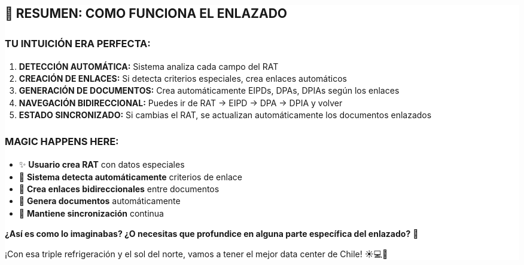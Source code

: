 
## 🎯 **RESUMEN: COMO FUNCIONA EL ENLAZADO**

### **TU INTUICIÓN ERA PERFECTA:**

1. **DETECCIÓN AUTOMÁTICA:** Sistema analiza cada campo del RAT
2. **CREACIÓN DE ENLACES:** Si detecta criterios especiales, crea enlaces automáticos
3. **GENERACIÓN DE DOCUMENTOS:** Crea automáticamente EIPDs, DPAs, DPIAs según los enlaces
4. **NAVEGACIÓN BIDIRECCIONAL:** Puedes ir de RAT → EIPD → DPA → DPIA y volver
5. **ESTADO SINCRONIZADO:** Si cambias el RAT, se actualizan automáticamente los documentos enlazados

### **MAGIC HAPPENS HERE:**
- ✨ **Usuario crea RAT** con datos especiales
- 🤖 **Sistema detecta automáticamente** criterios de enlace  
- 📎 **Crea enlaces bidireccionales** entre documentos
- 📄 **Genera documentos** automáticamente
- 🔄 **Mantiene sincronización** continua

**¿Así es como lo imaginabas? ¿O necesitas que profundice en alguna parte específica del enlazado?** 🤔

¡Con esa triple refrigeración y el sol del norte, vamos a tener el mejor data center de Chile! ☀️💻🧊